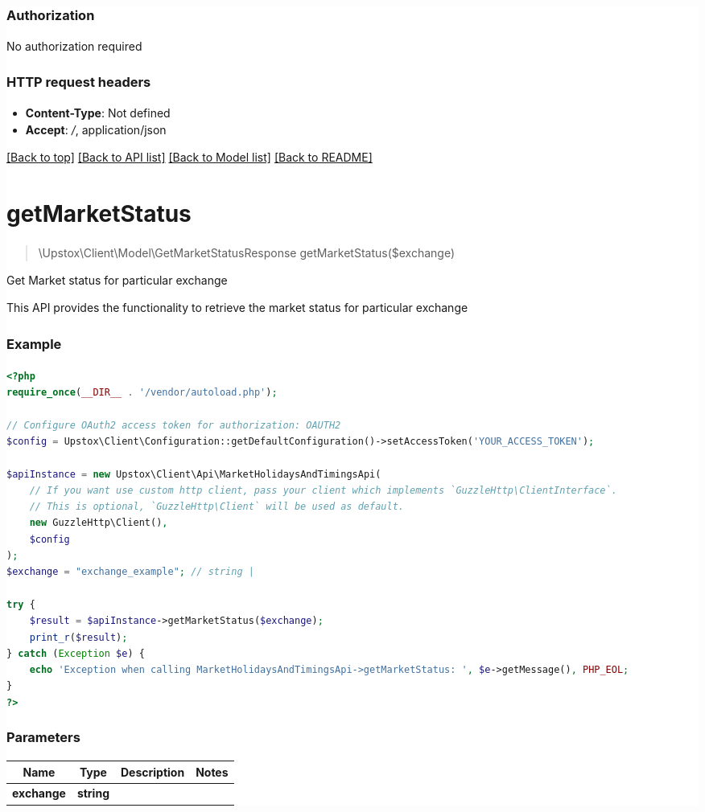 ### Authorization

No authorization required

### HTTP request headers

 - **Content-Type**: Not defined
 - **Accept**: */*, application/json

[[Back to top]](#) [[Back to API list]](../../README.md#documentation-for-api-endpoints) [[Back to Model list]](../../README.md#documentation-for-models) [[Back to README]](../../README.md)

# **getMarketStatus**
> \Upstox\Client\Model\GetMarketStatusResponse getMarketStatus($exchange)

Get Market status for particular exchange

This API provides the functionality to retrieve the market status for particular exchange

### Example
```php
<?php
require_once(__DIR__ . '/vendor/autoload.php');

// Configure OAuth2 access token for authorization: OAUTH2
$config = Upstox\Client\Configuration::getDefaultConfiguration()->setAccessToken('YOUR_ACCESS_TOKEN');

$apiInstance = new Upstox\Client\Api\MarketHolidaysAndTimingsApi(
    // If you want use custom http client, pass your client which implements `GuzzleHttp\ClientInterface`.
    // This is optional, `GuzzleHttp\Client` will be used as default.
    new GuzzleHttp\Client(),
    $config
);
$exchange = "exchange_example"; // string | 

try {
    $result = $apiInstance->getMarketStatus($exchange);
    print_r($result);
} catch (Exception $e) {
    echo 'Exception when calling MarketHolidaysAndTimingsApi->getMarketStatus: ', $e->getMessage(), PHP_EOL;
}
?>
```

### Parameters

Name | Type | Description  | Notes
------------- | ------------- | ------------- | -------------
 **exchange** | **string**|  |
